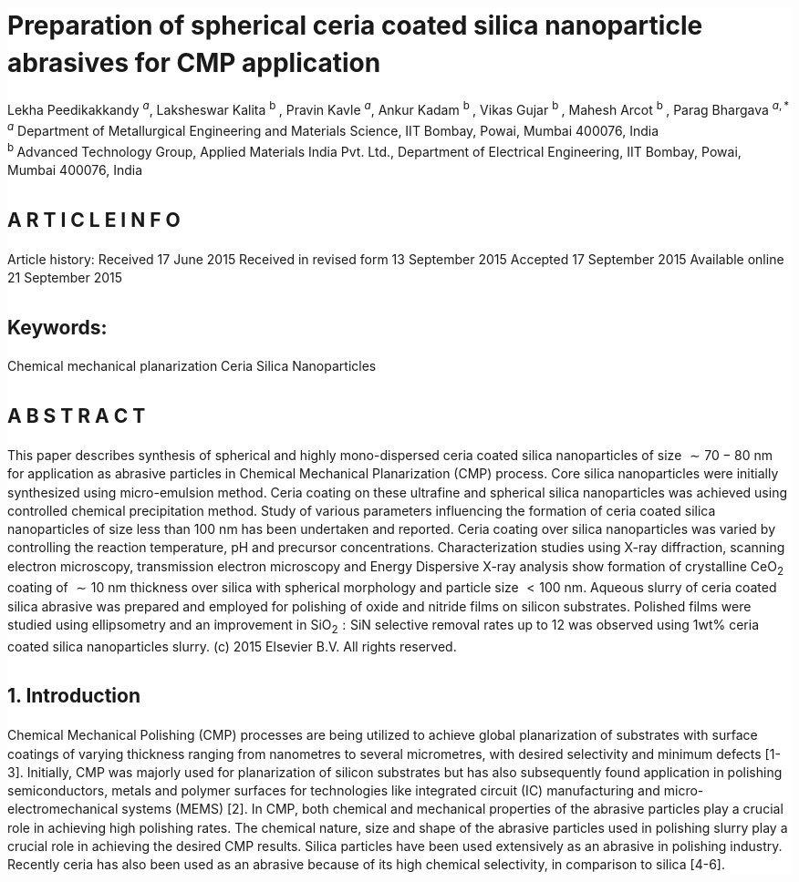 # Preparation of spherical ceria coated silica nanoparticle abrasives for CMP application 

Lekha Peedikakkandy ${ }^{a}$, Laksheswar Kalita ${ }^{\text {b }}$, Pravin Kavle ${ }^{a}$, Ankur Kadam ${ }^{\text {b }}$, Vikas Gujar ${ }^{\text {b }}$, Mahesh Arcot ${ }^{\text {b }}$, Parag Bhargava ${ }^{a, *}$<br>${ }^{a}$ Department of Metallurgical Engineering and Materials Science, IIT Bombay, Powai, Mumbai 400076, India<br>${ }^{\text {b }}$ Advanced Technology Group, Applied Materials India Pvt. Ltd., Department of Electrical Engineering, IIT Bombay, Powai, Mumbai 400076, India

## A R T I C L E I N F O

Article history:
Received 17 June 2015
Received in revised form
13 September 2015
Accepted 17 September 2015
Available online 21 September 2015

## Keywords:

Chemical mechanical planarization
Ceria
Silica
Nanoparticles

## A B S T R A C T

This paper describes synthesis of spherical and highly mono-dispersed ceria coated silica nanoparticles of size $\sim 70-80 \mathrm{~nm}$ for application as abrasive particles in Chemical Mechanical Planarization (CMP) process. Core silica nanoparticles were initially synthesized using micro-emulsion method. Ceria coating on these ultrafine and spherical silica nanoparticles was achieved using controlled chemical precipitation method. Study of various parameters influencing the formation of ceria coated silica nanoparticles of size less than 100 nm has been undertaken and reported. Ceria coating over silica nanoparticles was varied by controlling the reaction temperature, pH and precursor concentrations. Characterization studies using X-ray diffraction, scanning electron microscopy, transmission electron microscopy and Energy Dispersive X-ray analysis show formation of crystalline $\mathrm{CeO}_{2}$ coating of $\sim 10 \mathrm{~nm}$ thickness over silica with spherical morphology and particle size $<100 \mathrm{~nm}$. Aqueous slurry of ceria coated silica abrasive was prepared and employed for polishing of oxide and nitride films on silicon substrates. Polished films were studied using ellipsometry and an improvement in $\mathrm{SiO}_{2}: \mathrm{SiN}$ selective removal rates up to 12 was observed using $1 \mathrm{wt} \%$ ceria coated silica nanoparticles slurry.
(c) 2015 Elsevier B.V. All rights reserved.

## 1. Introduction

Chemical Mechanical Polishing (CMP) processes are being utilized to achieve global planarization of substrates with surface coatings of varying thickness ranging from nanometres to several micrometres, with desired selectivity and minimum defects [1-3]. Initially, CMP was majorly used for planarization of silicon substrates but has also subsequently found application in polishing semiconductors, metals and polymer surfaces for technologies like integrated circuit (IC) manufacturing and micro-electromechanical systems (MEMS) [2]. In CMP, both chemical and mechanical properties of the abrasive particles play a crucial role in achieving high polishing rates. The chemical nature, size and shape of the abrasive particles used in polishing slurry play a crucial role in achieving the desired CMP results. Silica particles have been used extensively as an abrasive in polishing industry. Recently ceria has also been used as an abrasive because of its high chemical selectivity, in comparison to silica [4-6].


[^0]:    * Corresponding author.